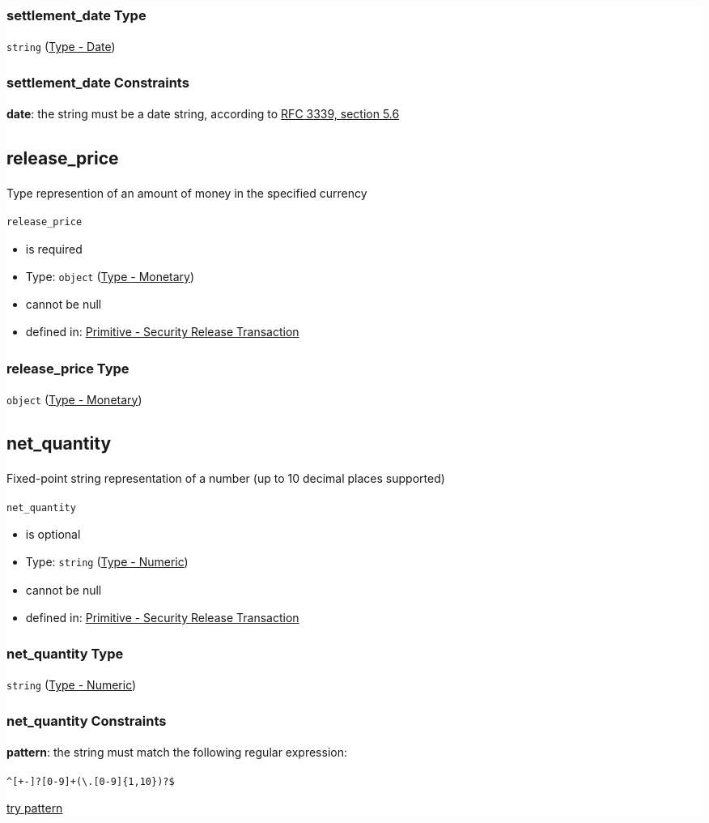 ### settlement_date Type

`string` ([Type - Date](eventdrivenvestingcondition-properties-event_occurred-oneof-type---date.md))

### settlement_date Constraints

**date**: the string must be a date string, according to [RFC 3339, section 5.6](https://tools.ietf.org/html/rfc3339 "check the specification")

## release_price

Type represention of an amount of money in the specified currency

`release_price`

*   is required

*   Type: `object` ([Type - Monetary](basetransfer-properties-type---monetary.md))

*   cannot be null

*   defined in: [Primitive - Security Release Transaction](basetransfer-properties-type---monetary.md "https://opencaptablecoalition.com/schema/types/Monetary.schema.json#/properties/release_price")

### release_price Type

`object` ([Type - Monetary](basetransfer-properties-type---monetary.md))

## net_quantity

Fixed-point string representation of a number (up to 10 decimal places supported)

`net_quantity`

*   is optional

*   Type: `string` ([Type - Numeric](ratio-properties-type---numeric-1.md))

*   cannot be null

*   defined in: [Primitive - Security Release Transaction](ratio-properties-type---numeric-1.md "https://opencaptablecoalition.com/schema/types/Numeric.schema.json#/properties/net_quantity")

### net_quantity Type

`string` ([Type - Numeric](ratio-properties-type---numeric-1.md))

### net_quantity Constraints

**pattern**: the string must match the following regular expression: 

```regexp
^[+-]?[0-9]+(\.[0-9]{1,10})?$
```

[try pattern](https://regexr.com/?expression=%5E%5B%2B-%5D%3F%5B0-9%5D%2B\(%5C.%5B0-9%5D%7B1%2C10%7D\)%3F%24 "try regular expression with regexr.com")
